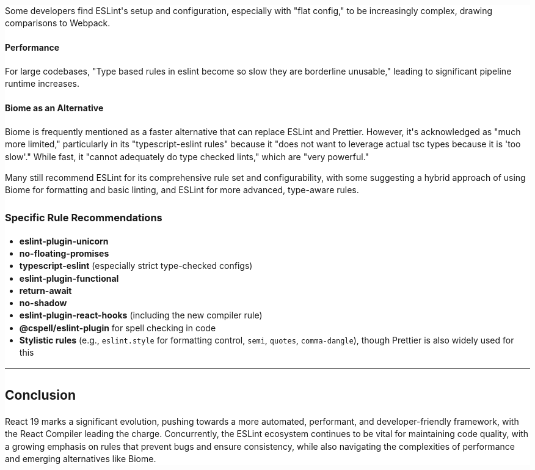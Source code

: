 Some developers find ESLint's setup and configuration, especially with "flat config," to be increasingly complex, drawing comparisons to Webpack.

#### Performance

For large codebases, "Type based rules in eslint become so slow they are borderline unusable," leading to significant pipeline runtime increases.

#### Biome as an Alternative

Biome is frequently mentioned as a faster alternative that can replace ESLint and Prettier. However, it's acknowledged as "much more limited," particularly in its "typescript-eslint rules" because it "does not want to leverage actual tsc types because it is 'too slow'." While fast, it "cannot adequately do type checked lints," which are "very powerful."

Many still recommend ESLint for its comprehensive rule set and configurability, with some suggesting a hybrid approach of using Biome for formatting and basic linting, and ESLint for more advanced, type-aware rules.

### Specific Rule Recommendations

- **eslint-plugin-unicorn**
- **no-floating-promises**
- **typescript-eslint** (especially strict type-checked configs)
- **eslint-plugin-functional**
- **return-await**
- **no-shadow**
- **eslint-plugin-react-hooks** (including the new compiler rule)
- **@cspell/eslint-plugin** for spell checking in code
- **Stylistic rules** (e.g., `eslint.style` for formatting control, `semi`, `quotes`, `comma-dangle`), though Prettier is also widely used for this

---

## Conclusion

React 19 marks a significant evolution, pushing towards a more automated, performant, and developer-friendly framework, with the React Compiler leading the charge. Concurrently, the ESLint ecosystem continues to be vital for maintaining code quality, with a growing emphasis on rules that prevent bugs and ensure consistency, while also navigating the complexities of performance and emerging alternatives like Biome.